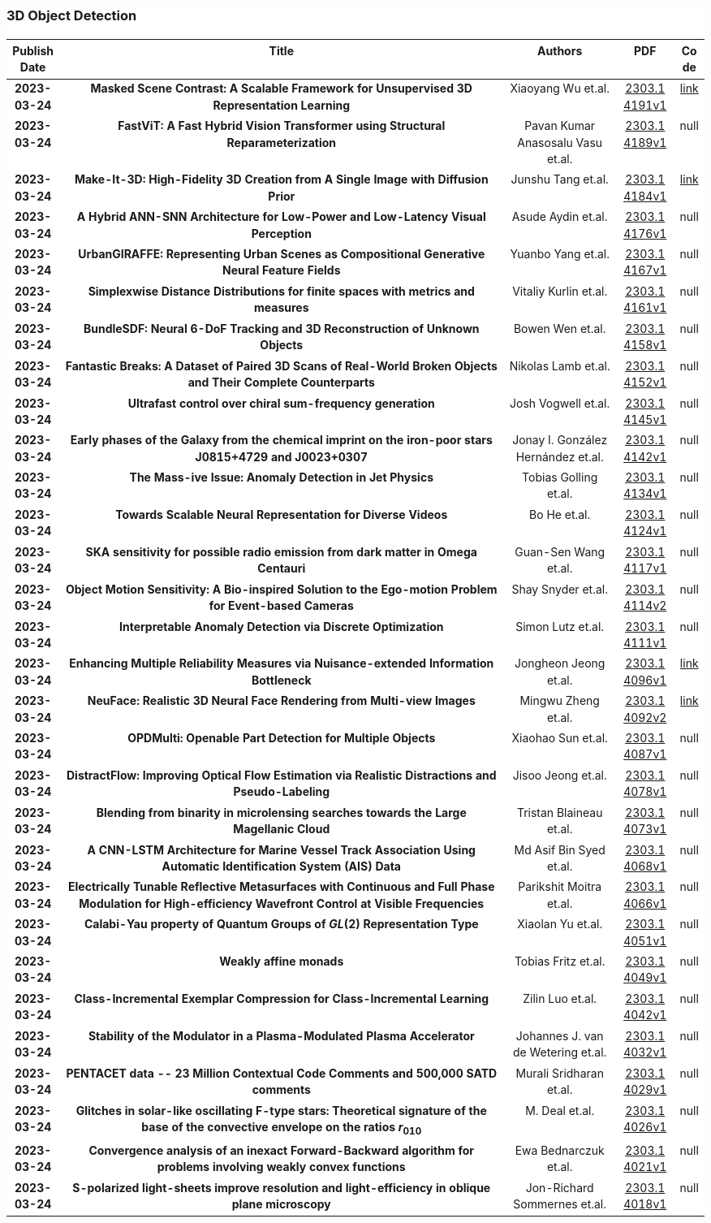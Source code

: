 ### 3D Object Detection
|Publish Date|Title|Authors|PDF|Code|
| :---: | :---: | :---: | :---: | :---: |
|**2023-03-24**|**Masked Scene Contrast: A Scalable Framework for Unsupervised 3D Representation Learning**|Xiaoyang Wu et.al.|[2303.14191v1](http://arxiv.org/abs/2303.14191v1)|[link](https://github.com/Pointcept/Pointcept)|
|**2023-03-24**|**FastViT: A Fast Hybrid Vision Transformer using Structural Reparameterization**|Pavan Kumar Anasosalu Vasu et.al.|[2303.14189v1](http://arxiv.org/abs/2303.14189v1)|null|
|**2023-03-24**|**Make-It-3D: High-Fidelity 3D Creation from A Single Image with Diffusion Prior**|Junshu Tang et.al.|[2303.14184v1](http://arxiv.org/abs/2303.14184v1)|[link](https://github.com/junshutang/Make-It-3D)|
|**2023-03-24**|**A Hybrid ANN-SNN Architecture for Low-Power and Low-Latency Visual Perception**|Asude Aydin et.al.|[2303.14176v1](http://arxiv.org/abs/2303.14176v1)|null|
|**2023-03-24**|**UrbanGIRAFFE: Representing Urban Scenes as Compositional Generative Neural Feature Fields**|Yuanbo Yang et.al.|[2303.14167v1](http://arxiv.org/abs/2303.14167v1)|null|
|**2023-03-24**|**Simplexwise Distance Distributions for finite spaces with metrics and measures**|Vitaliy Kurlin et.al.|[2303.14161v1](http://arxiv.org/abs/2303.14161v1)|null|
|**2023-03-24**|**BundleSDF: Neural 6-DoF Tracking and 3D Reconstruction of Unknown Objects**|Bowen Wen et.al.|[2303.14158v1](http://arxiv.org/abs/2303.14158v1)|null|
|**2023-03-24**|**Fantastic Breaks: A Dataset of Paired 3D Scans of Real-World Broken Objects and Their Complete Counterparts**|Nikolas Lamb et.al.|[2303.14152v1](http://arxiv.org/abs/2303.14152v1)|null|
|**2023-03-24**|**Ultrafast control over chiral sum-frequency generation**|Josh Vogwell et.al.|[2303.14145v1](http://arxiv.org/abs/2303.14145v1)|null|
|**2023-03-24**|**Early phases of the Galaxy from the chemical imprint on the iron-poor stars J0815+4729 and J0023+0307**|Jonay I. González Hernández et.al.|[2303.14142v1](http://arxiv.org/abs/2303.14142v1)|null|
|**2023-03-24**|**The Mass-ive Issue: Anomaly Detection in Jet Physics**|Tobias Golling et.al.|[2303.14134v1](http://arxiv.org/abs/2303.14134v1)|null|
|**2023-03-24**|**Towards Scalable Neural Representation for Diverse Videos**|Bo He et.al.|[2303.14124v1](http://arxiv.org/abs/2303.14124v1)|null|
|**2023-03-24**|**SKA sensitivity for possible radio emission from dark matter in Omega Centauri**|Guan-Sen Wang et.al.|[2303.14117v1](http://arxiv.org/abs/2303.14117v1)|null|
|**2023-03-24**|**Object Motion Sensitivity: A Bio-inspired Solution to the Ego-motion Problem for Event-based Cameras**|Shay Snyder et.al.|[2303.14114v2](http://arxiv.org/abs/2303.14114v2)|null|
|**2023-03-24**|**Interpretable Anomaly Detection via Discrete Optimization**|Simon Lutz et.al.|[2303.14111v1](http://arxiv.org/abs/2303.14111v1)|null|
|**2023-03-24**|**Enhancing Multiple Reliability Measures via Nuisance-extended Information Bottleneck**|Jongheon Jeong et.al.|[2303.14096v1](http://arxiv.org/abs/2303.14096v1)|[link](https://github.com/jh-jeong/nuisance_ib)|
|**2023-03-24**|**NeuFace: Realistic 3D Neural Face Rendering from Multi-view Images**|Mingwu Zheng et.al.|[2303.14092v2](http://arxiv.org/abs/2303.14092v2)|[link](https://github.com/aejion/neuface)|
|**2023-03-24**|**OPDMulti: Openable Part Detection for Multiple Objects**|Xiaohao Sun et.al.|[2303.14087v1](http://arxiv.org/abs/2303.14087v1)|null|
|**2023-03-24**|**DistractFlow: Improving Optical Flow Estimation via Realistic Distractions and Pseudo-Labeling**|Jisoo Jeong et.al.|[2303.14078v1](http://arxiv.org/abs/2303.14078v1)|null|
|**2023-03-24**|**Blending from binarity in microlensing searches towards the Large Magellanic Cloud**|Tristan Blaineau et.al.|[2303.14073v1](http://arxiv.org/abs/2303.14073v1)|null|
|**2023-03-24**|**A CNN-LSTM Architecture for Marine Vessel Track Association Using Automatic Identification System (AIS) Data**|Md Asif Bin Syed et.al.|[2303.14068v1](http://arxiv.org/abs/2303.14068v1)|null|
|**2023-03-24**|**Electrically Tunable Reflective Metasurfaces with Continuous and Full Phase Modulation for High-efficiency Wavefront Control at Visible Frequencies**|Parikshit Moitra et.al.|[2303.14066v1](http://arxiv.org/abs/2303.14066v1)|null|
|**2023-03-24**|**Calabi-Yau property of Quantum Groups of $GL(2)$ Representation Type**|Xiaolan Yu et.al.|[2303.14051v1](http://arxiv.org/abs/2303.14051v1)|null|
|**2023-03-24**|**Weakly affine monads**|Tobias Fritz et.al.|[2303.14049v1](http://arxiv.org/abs/2303.14049v1)|null|
|**2023-03-24**|**Class-Incremental Exemplar Compression for Class-Incremental Learning**|Zilin Luo et.al.|[2303.14042v1](http://arxiv.org/abs/2303.14042v1)|null|
|**2023-03-24**|**Stability of the Modulator in a Plasma-Modulated Plasma Accelerator**|Johannes J. van de Wetering et.al.|[2303.14032v1](http://arxiv.org/abs/2303.14032v1)|null|
|**2023-03-24**|**PENTACET data -- 23 Million Contextual Code Comments and 500,000 SATD comments**|Murali Sridharan et.al.|[2303.14029v1](http://arxiv.org/abs/2303.14029v1)|null|
|**2023-03-24**|**Glitches in solar-like oscillating F-type stars: Theoretical signature of the base of the convective envelope on the ratios $r_{010}$**|M. Deal et.al.|[2303.14026v1](http://arxiv.org/abs/2303.14026v1)|null|
|**2023-03-24**|**Convergence analysis of an inexact Forward-Backward algorithm for problems involving weakly convex functions**|Ewa Bednarczuk et.al.|[2303.14021v1](http://arxiv.org/abs/2303.14021v1)|null|
|**2023-03-24**|**S-polarized light-sheets improve resolution and light-efficiency in oblique plane microscopy**|Jon-Richard Sommernes et.al.|[2303.14018v1](http://arxiv.org/abs/2303.14018v1)|null|

